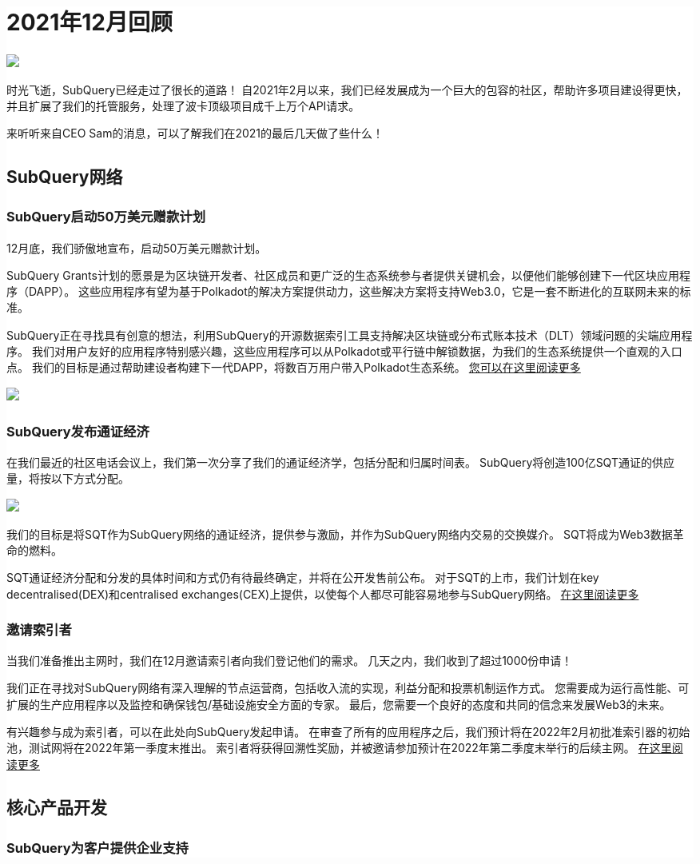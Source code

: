 # 2021年12月回顾

![](https://miro.medium.com/max/1400/1*-gXOf6qYQiYypDCVBeE1kg.png)

时光飞逝，SubQuery已经走过了很长的道路！ 自2021年2月以来，我们已经发展成为一个巨大的包容的社区，帮助许多项目建设得更快，并且扩展了我们的托管服务，处理了波卡顶级项目成千上万个API请求。

来听听来自CEO Sam的消息，可以了解我们在2021的最后几天做了些什么！

## SubQuery网络

### SubQuery启动50万美元赠款计划

12月底，我们骄傲地宣布，启动50万美元赠款计划。

SubQuery Grants计划的愿景是为区块链开发者、社区成员和更广泛的生态系统参与者提供关键机会，以便他们能够创建下一代区块应用程序（DAPP）。 这些应用程序有望为基于Polkadot的解决方案提供动力，这些解决方案将支持Web3.0，它是一套不断进化的互联网未来的标准。

<iframe width="680" height="382" src="https://www.youtube.com/embed/Gcu2syKYlB4" title="YouTube video player" frameborder="0" allow="accelerometer; autoplay; clipboard-write; encrypted-media; gyroscope; picture-in-picture" allowfullscreen></iframe>

SubQuery正在寻找具有创意的想法，利用SubQuery的开源数据索引工具支持解决区块链或分布式账本技术（DLT）领域问题的尖端应用程序。 我们对用户友好的应用程序特别感兴趣，这些应用程序可以从Polkadot或平行链中解锁数据，为我们的生态系统提供一个直观的入口点。 我们的目标是通过帮助建设者构建下一代DAPP，将数百万用户带入Polkadot生态系统。 [您可以在这里阅读更多](../blogs/20211222-grants.md)

![](https://miro.medium.com/max/1400/1*tFm9pBCPmAet3WGiGjUtLg.png)

### SubQuery发布通证经济

在我们最近的社区电话会议上，我们第一次分享了我们的通证经济学，包括分配和归属时间表。 SubQuery将创造100亿SQT通证的供应量，将按以下方式分配。

![](https://miro.medium.com/max/1400/1*304WkKdNhuf0nSBmTlOXyQ.png)

我们的目标是将SQT作为SubQuery网络的通证经济，提供参与激励，并作为SubQuery网络内交易的交换媒介。 SQT将成为Web3数据革命的燃料。

SQT通证经济分配和分发的具体时间和方式仍有待最终确定，并将在公开发售前公布。 对于SQT的上市，我们计划在key decentralised(DEX)和centralised exchanges(CEX)上提供，以使每个人都尽可能容易地参与SubQuery网络。 [在这里阅读更多](../blogs/20211220-tokenomics.md)

### 邀请索引者

当我们准备推出主网时，我们在12月邀请索引者向我们登记他们的需求。 几天之内，我们收到了超过1000份申请！

我们正在寻找对SubQuery网络有深入理解的节点运营商，包括收入流的实现，利益分配和投票机制运作方式。 您需要成为运行高性能、可扩展的生产应用程序以及监控和确保钱包/基础设施安全方面的专家。 最后，您需要一个良好的态度和共同的信念来发展Web3的未来。

有兴趣参与成为索引者，可以在此处向SubQuery发起申请。 在审查了所有的应用程序之后，我们预计将在2022年2月初批准索引器的初始池，测试网将在2022年第一季度末推出。 索引者将获得回溯性奖励，并被邀请参加预计在2022年第二季度末举行的后续主网。 [在这里阅读更多](../blogs/20211202-indexer-invitation.md)

## 核心产品开发

### SubQuery为客户提供企业支持

